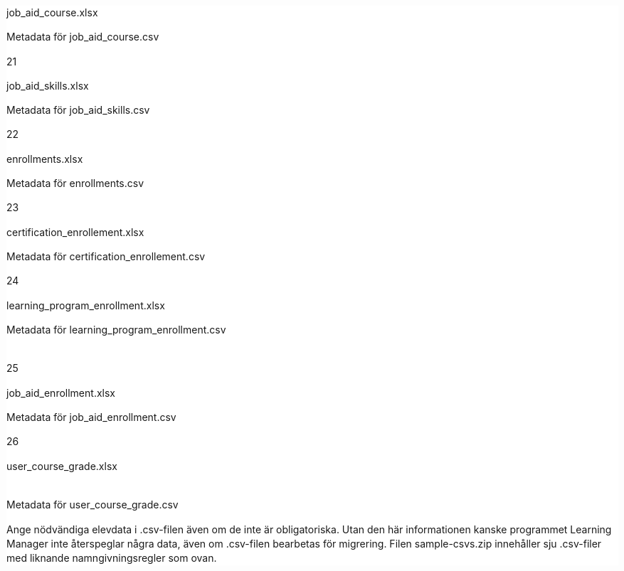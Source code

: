    <td>
    <p>job_aid_course.xlsx</p></td>
   <td>
    <p>Metadata för job_aid_course.csv</p></td>
   <td> </td>
  </tr>
  <tr>
   <td>
    <p>21</p></td>
   <td>
    <p>job_aid_skills.xlsx</p></td>
   <td>
    <p>Metadata för job_aid_skills.csv</p></td>
   <td> </td>
  </tr>
  <tr>
   <td>
    <p>22</p></td>
   <td>
    <p>enrollments.xlsx</p></td>
   <td>
    <p>Metadata för enrollments.csv</p></td>
   <td> </td>
  </tr>
  <tr>
   <td>
    <p>23</p></td>
   <td>
    <p>certification_enrollement.xlsx</p></td>
   <td>
    <p>Metadata för certification_enrollement.csv</p></td>
   <td> </td>
  </tr>
  <tr>
   <td>
    <p>24</p></td>
   <td>
    <p>learning_program_enrollment.xlsx</p></td>
   <td>
    <p>Metadata för learning_program_enrollment.csv<br><br></p></td>
   <td> </td>
  </tr>
  <tr>
   <td>
    <p>25</p></td>
   <td>
    <p>job_aid_enrollment.xlsx</p></td>
   <td>
    <p>Metadata för job_aid_enrollment.csv</p></td>
   <td> </td>
  </tr>
  <tr>
   <td>
    <p>26</p></td>
   <td>
    <p>user_course_grade.xlsx</p></td>
   <td>
    <p><br>
      Metadata för user_course_grade.csv</p></td>
   <td>
    <p>Ange nödvändiga elevdata i .csv-filen även om de inte är obligatoriska. Utan den här informationen kanske programmet Learning Manager inte återspeglar några data, även om .csv-filen bearbetas för migrering. Filen sample-csvs.zip innehåller sju .csv-filer med liknande namngivningsregler som ovan.</p></td>